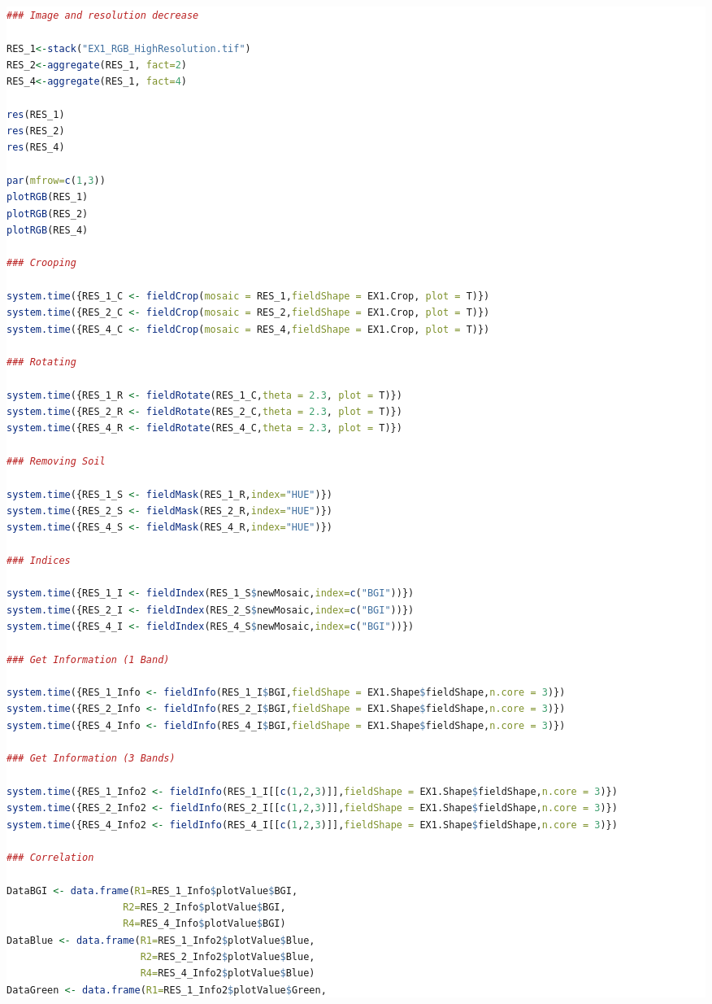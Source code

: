 ```r
### Image and resolution decrease 

RES_1<-stack("EX1_RGB_HighResolution.tif")
RES_2<-aggregate(RES_1, fact=2)
RES_4<-aggregate(RES_1, fact=4)

res(RES_1)
res(RES_2)
res(RES_4)

par(mfrow=c(1,3))
plotRGB(RES_1)
plotRGB(RES_2)
plotRGB(RES_4)

### Crooping 

system.time({RES_1_C <- fieldCrop(mosaic = RES_1,fieldShape = EX1.Crop, plot = T)})
system.time({RES_2_C <- fieldCrop(mosaic = RES_2,fieldShape = EX1.Crop, plot = T)})
system.time({RES_4_C <- fieldCrop(mosaic = RES_4,fieldShape = EX1.Crop, plot = T)})

### Rotating 
  
system.time({RES_1_R <- fieldRotate(RES_1_C,theta = 2.3, plot = T)}) 
system.time({RES_2_R <- fieldRotate(RES_2_C,theta = 2.3, plot = T)})
system.time({RES_4_R <- fieldRotate(RES_4_C,theta = 2.3, plot = T)})
  
### Removing Soil 

system.time({RES_1_S <- fieldMask(RES_1_R,index="HUE")})
system.time({RES_2_S <- fieldMask(RES_2_R,index="HUE")})
system.time({RES_4_S <- fieldMask(RES_4_R,index="HUE")})

### Indices
  
system.time({RES_1_I <- fieldIndex(RES_1_S$newMosaic,index=c("BGI"))})
system.time({RES_2_I <- fieldIndex(RES_2_S$newMosaic,index=c("BGI"))})
system.time({RES_4_I <- fieldIndex(RES_4_S$newMosaic,index=c("BGI"))})
  
### Get Information (1 Band)
  
system.time({RES_1_Info <- fieldInfo(RES_1_I$BGI,fieldShape = EX1.Shape$fieldShape,n.core = 3)})
system.time({RES_2_Info <- fieldInfo(RES_2_I$BGI,fieldShape = EX1.Shape$fieldShape,n.core = 3)})
system.time({RES_4_Info <- fieldInfo(RES_4_I$BGI,fieldShape = EX1.Shape$fieldShape,n.core = 3)})
  
### Get Information (3 Bands)
  
system.time({RES_1_Info2 <- fieldInfo(RES_1_I[[c(1,2,3)]],fieldShape = EX1.Shape$fieldShape,n.core = 3)})
system.time({RES_2_Info2 <- fieldInfo(RES_2_I[[c(1,2,3)]],fieldShape = EX1.Shape$fieldShape,n.core = 3)})
system.time({RES_4_Info2 <- fieldInfo(RES_4_I[[c(1,2,3)]],fieldShape = EX1.Shape$fieldShape,n.core = 3)})

### Correlation

DataBGI <- data.frame(R1=RES_1_Info$plotValue$BGI,
                    R2=RES_2_Info$plotValue$BGI,
                    R4=RES_4_Info$plotValue$BGI)
DataBlue <- data.frame(R1=RES_1_Info2$plotValue$Blue,
                       R2=RES_2_Info2$plotValue$Blue,
                       R4=RES_4_Info2$plotValue$Blue)
DataGreen <- data.frame(R1=RES_1_Info2$plotValue$Green,
```